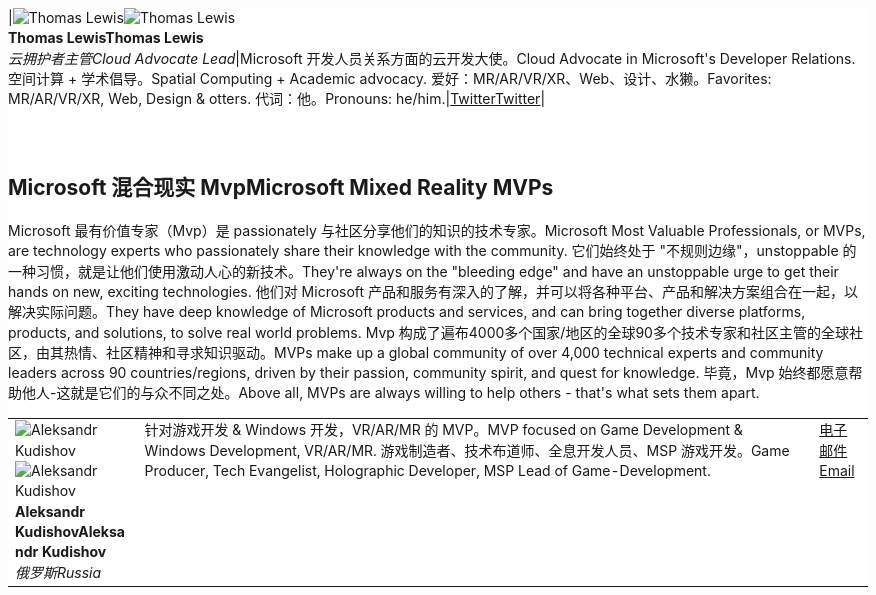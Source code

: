 |<span data-ttu-id="8f8d9-250">![Thomas Lewis](images/BiographyImages/thomas-lewis_270x270.png)</span><span class="sxs-lookup"><span data-stu-id="8f8d9-250">![Thomas Lewis](images/BiographyImages/thomas-lewis_270x270.png)</span></span></br><span data-ttu-id="8f8d9-251">**Thomas Lewis**</span><span class="sxs-lookup"><span data-stu-id="8f8d9-251">**Thomas Lewis**</span></span></br><span data-ttu-id="8f8d9-252">*云拥护者主管*</span><span class="sxs-lookup"><span data-stu-id="8f8d9-252">*Cloud Advocate Lead*</span></span>|<span data-ttu-id="8f8d9-253">Microsoft 开发人员关系方面的云开发大使。</span><span class="sxs-lookup"><span data-stu-id="8f8d9-253">Cloud Advocate in Microsoft's Developer Relations.</span></span> <span data-ttu-id="8f8d9-254">空间计算 + 学术倡导。</span><span class="sxs-lookup"><span data-stu-id="8f8d9-254">Spatial Computing + Academic advocacy.</span></span> <span data-ttu-id="8f8d9-255">爱好：MR/AR/VR/XR、Web、设计、水獭。</span><span class="sxs-lookup"><span data-stu-id="8f8d9-255">Favorites: MR/AR/VR/XR, Web, Design & otters.</span></span> <span data-ttu-id="8f8d9-256">代词：他。</span><span class="sxs-lookup"><span data-stu-id="8f8d9-256">Pronouns: he/him.</span></span>|[<span data-ttu-id="8f8d9-257">Twitter</span><span class="sxs-lookup"><span data-stu-id="8f8d9-257">Twitter</span></span>](https://twitter.com/tommylee)|


</br>

## <a name="microsoft-mixed-reality-mvps"></a><span data-ttu-id="8f8d9-258">Microsoft 混合现实 Mvp</span><span class="sxs-lookup"><span data-stu-id="8f8d9-258">Microsoft Mixed Reality MVPs</span></span>

<span data-ttu-id="8f8d9-259">Microsoft 最有价值专家（Mvp）是 passionately 与社区分享他们的知识的技术专家。</span><span class="sxs-lookup"><span data-stu-id="8f8d9-259">Microsoft Most Valuable Professionals, or MVPs, are technology experts who passionately share their knowledge with the community.</span></span> <span data-ttu-id="8f8d9-260">它们始终处于 "不规则边缘"，unstoppable 的一种习惯，就是让他们使用激动人心的新技术。</span><span class="sxs-lookup"><span data-stu-id="8f8d9-260">They're always on the "bleeding edge" and have an unstoppable urge to get their hands on new, exciting technologies.</span></span> <span data-ttu-id="8f8d9-261">他们对 Microsoft 产品和服务有深入的了解，并可以将各种平台、产品和解决方案组合在一起，以解决实际问题。</span><span class="sxs-lookup"><span data-stu-id="8f8d9-261">They have deep knowledge of Microsoft products and services, and can bring together diverse platforms, products, and solutions, to solve real world problems.</span></span> <span data-ttu-id="8f8d9-262">Mvp 构成了遍布4000多个国家/地区的全球90多个技术专家和社区主管的全球社区，由其热情、社区精神和寻求知识驱动。</span><span class="sxs-lookup"><span data-stu-id="8f8d9-262">MVPs make up a global community of over 4,000 technical experts and community leaders across 90 countries/regions, driven by their passion, community spirit, and quest for knowledge.</span></span> <span data-ttu-id="8f8d9-263">毕竟，Mvp 始终都愿意帮助他人-这就是它们的与众不同之处。</span><span class="sxs-lookup"><span data-stu-id="8f8d9-263">Above all, MVPs are always willing to help others - that's what sets them apart.</span></span>

||||
|---------|---------|---------|
|<span data-ttu-id="8f8d9-264">![Aleksandr Kudishov](images/BiographyImages/aleksandr_kudishov_270_270.png)</span><span class="sxs-lookup"><span data-stu-id="8f8d9-264">![Aleksandr Kudishov](images/BiographyImages/aleksandr_kudishov_270_270.png)</span></span></br><span data-ttu-id="8f8d9-265">**Aleksandr Kudishov**</span><span class="sxs-lookup"><span data-stu-id="8f8d9-265">**Aleksandr Kudishov**</span></span></br><span data-ttu-id="8f8d9-266">*俄罗斯*</span><span class="sxs-lookup"><span data-stu-id="8f8d9-266">*Russia*</span></span>|<span data-ttu-id="8f8d9-267">针对游戏开发 & Windows 开发，VR/AR/MR 的 MVP。</span><span class="sxs-lookup"><span data-stu-id="8f8d9-267">MVP focused on Game Development & Windows Development, VR/AR/MR.</span></span> <span data-ttu-id="8f8d9-268">游戏制造者、技术布道师、全息开发人员、MSP 游戏开发。</span><span class="sxs-lookup"><span data-stu-id="8f8d9-268">Game Producer, Tech Evangelist, Holographic Developer, MSP Lead of Game-Development.</span></span>|[<span data-ttu-id="8f8d9-269">电子邮件</span><span class="sxs-lookup"><span data-stu-id="8f8d9-269">Email</span></span>](mailto:draconifore@gmail.com)|